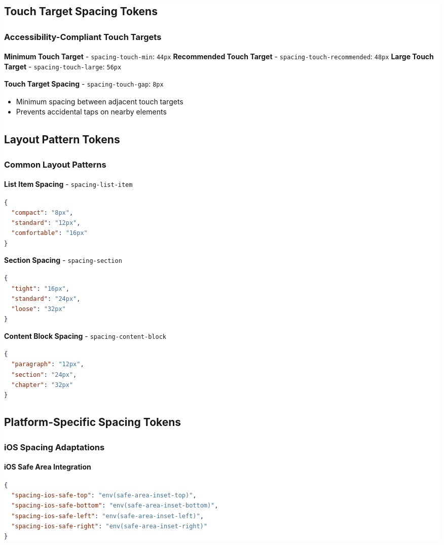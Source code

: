 ## Touch Target Spacing Tokens

### Accessibility-Compliant Touch Targets

**Minimum Touch Target** - `spacing-touch-min`: `44px`
**Recommended Touch Target** - `spacing-touch-recommended`: `48px`
**Large Touch Target** - `spacing-touch-large`: `56px`

**Touch Target Spacing** - `spacing-touch-gap`: `8px`
- Minimum spacing between adjacent touch targets
- Prevents accidental taps on nearby elements

## Layout Pattern Tokens

### Common Layout Patterns

**List Item Spacing** - `spacing-list-item`
```json
{
  "compact": "8px",
  "standard": "12px", 
  "comfortable": "16px"
}
```

**Section Spacing** - `spacing-section`
```json
{
  "tight": "16px",
  "standard": "24px",
  "loose": "32px" 
}
```

**Content Block Spacing** - `spacing-content-block`
```json
{
  "paragraph": "12px",
  "section": "24px",
  "chapter": "32px"
}
```

## Platform-Specific Spacing Tokens

### iOS Spacing Adaptations

**iOS Safe Area Integration**
```json
{
  "spacing-ios-safe-top": "env(safe-area-inset-top)",
  "spacing-ios-safe-bottom": "env(safe-area-inset-bottom)",
  "spacing-ios-safe-left": "env(safe-area-inset-left)", 
  "spacing-ios-safe-right": "env(safe-area-inset-right)"
}
```
